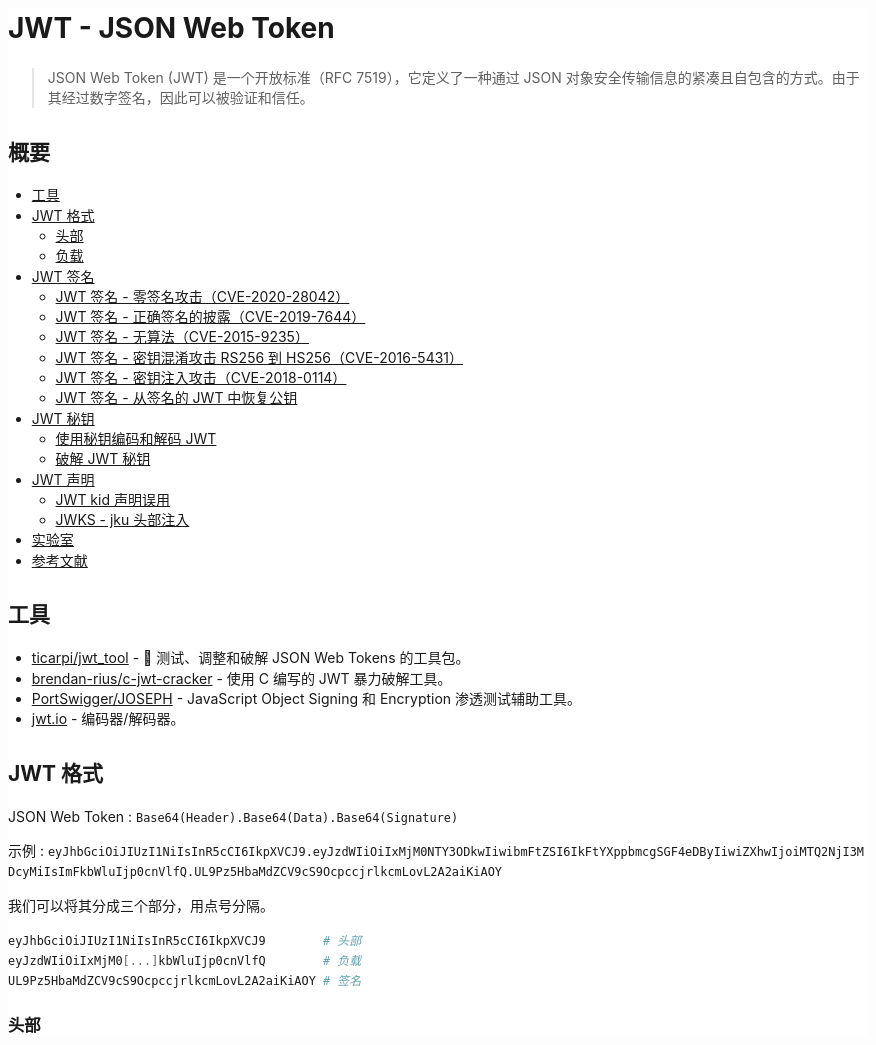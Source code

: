 # JWT - JSON Web Token

> JSON Web Token (JWT) 是一个开放标准（RFC 7519），它定义了一种通过 JSON 对象安全传输信息的紧凑且自包含的方式。由于其经过数字签名，因此可以被验证和信任。

## 概要

- [工具](#工具)
- [JWT 格式](#jwt格式)
    - [头部](#头部)
    - [负载](#负载)
- [JWT 签名](#jwt签名)
    - [JWT 签名 - 零签名攻击（CVE-2020-28042）](#jwt签名---零签名攻击cve-2020-28042)
    - [JWT 签名 - 正确签名的披露（CVE-2019-7644）](#jwt签名---正确签名的披露cve-2019-7644)
    - [JWT 签名 - 无算法（CVE-2015-9235）](#jwt签名---无算法cve-2015-9235)
    - [JWT 签名 - 密钥混淆攻击 RS256 到 HS256（CVE-2016-5431）](#jwt签名---密钥混淆攻击rs256到hs256cve-2016-5431)
    - [JWT 签名 - 密钥注入攻击（CVE-2018-0114）](#jwt签名---密钥注入攻击cve-2018-0114)
    - [JWT 签名 - 从签名的 JWT 中恢复公钥](#jwt签名---从签名的jwts中恢复公钥)
- [JWT 秘钥](#jwt秘钥)
    - [使用秘钥编码和解码 JWT](#使用秘钥编码和解码jwt)
    - [破解 JWT 秘钥](#破解jwt秘钥)
- [JWT 声明](#jwt声明)
    - [JWT kid 声明误用](#jwtkid声明误用)
    - [JWKS - jku 头部注入](#jwks---jku头部注入)
- [实验室](#实验室)
- [参考文献](#参考文献)

## 工具

- [ticarpi/jwt_tool](https://github.com/ticarpi/jwt_tool) - 🐍 测试、调整和破解 JSON Web Tokens 的工具包。
- [brendan-rius/c-jwt-cracker](https://github.com/brendan-rius/c-jwt-cracker) - 使用 C 编写的 JWT 暴力破解工具。
- [PortSwigger/JOSEPH](https://portswigger.net/bappstore/82d6c60490b540369d6d5d01822bdf61) - JavaScript Object Signing 和 Encryption 渗透测试辅助工具。
- [jwt.io](https://jwt.io/) - 编码器/解码器。

## JWT 格式

JSON Web Token : `Base64(Header).Base64(Data).Base64(Signature)`

示例 : `eyJhbGciOiJIUzI1NiIsInR5cCI6IkpXVCJ9.eyJzdWIiOiIxMjM0NTY3ODkwIiwibmFtZSI6IkFtYXppbmcgSGF4eDByIiwiZXhwIjoiMTQ2NjI3MDcyMiIsImFkbWluIjp0cnVlfQ.UL9Pz5HbaMdZCV9cS9OcpccjrlkcmLovL2A2aiKiAOY`

我们可以将其分成三个部分，用点号分隔。

```powershell
eyJhbGciOiJIUzI1NiIsInR5cCI6IkpXVCJ9        # 头部
eyJzdWIiOiIxMjM0[...]kbWluIjp0cnVlfQ        # 负载
UL9Pz5HbaMdZCV9cS9OcpccjrlkcmLovL2A2aiKiAOY # 签名
```

### 头部
